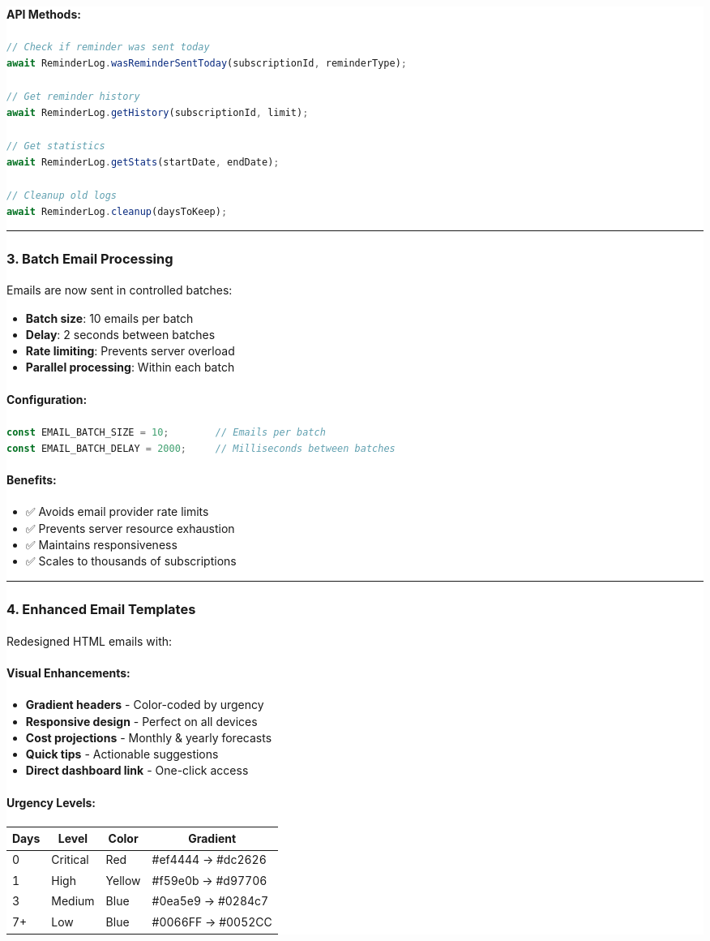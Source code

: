 #### API Methods:
```javascript
// Check if reminder was sent today
await ReminderLog.wasReminderSentToday(subscriptionId, reminderType);

// Get reminder history
await ReminderLog.getHistory(subscriptionId, limit);

// Get statistics
await ReminderLog.getStats(startDate, endDate);

// Cleanup old logs
await ReminderLog.cleanup(daysToKeep);
```

---

### 3. **Batch Email Processing**

Emails are now sent in controlled batches:

- **Batch size**: 10 emails per batch
- **Delay**: 2 seconds between batches
- **Rate limiting**: Prevents server overload
- **Parallel processing**: Within each batch

#### Configuration:
```javascript
const EMAIL_BATCH_SIZE = 10;        // Emails per batch
const EMAIL_BATCH_DELAY = 2000;     // Milliseconds between batches
```

#### Benefits:
- ✅ Avoids email provider rate limits
- ✅ Prevents server resource exhaustion
- ✅ Maintains responsiveness
- ✅ Scales to thousands of subscriptions

---

### 4. **Enhanced Email Templates**

Redesigned HTML emails with:

#### Visual Enhancements:
- **Gradient headers** - Color-coded by urgency
- **Responsive design** - Perfect on all devices
- **Cost projections** - Monthly & yearly forecasts
- **Quick tips** - Actionable suggestions
- **Direct dashboard link** - One-click access

#### Urgency Levels:
| Days | Level | Color | Gradient |
|------|-------|-------|----------|
| 0 | Critical | Red | #ef4444 → #dc2626 |
| 1 | High | Yellow | #f59e0b → #d97706 |
| 3 | Medium | Blue | #0ea5e9 → #0284c7 |
| 7+ | Low | Blue | #0066FF → #0052CC |
